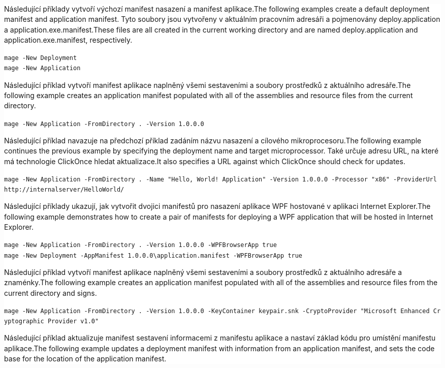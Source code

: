 <span data-ttu-id="2f9e7-432">Následující příklady vytvoří výchozí manifest nasazení a manifest aplikace.</span><span class="sxs-lookup"><span data-stu-id="2f9e7-432">The following examples create a default deployment manifest and application manifest.</span></span> <span data-ttu-id="2f9e7-433">Tyto soubory jsou vytvořeny v aktuálním pracovním adresáři a pojmenovány deploy.application a application.exe.manifest.</span><span class="sxs-lookup"><span data-stu-id="2f9e7-433">These files are all created in the current working directory and are named deploy.application and application.exe.manifest, respectively.</span></span>

```console
mage -New Deployment
mage -New Application
```

<span data-ttu-id="2f9e7-434">Následující příklad vytvoří manifest aplikace naplněný všemi sestaveními a soubory prostředků z aktuálního adresáře.</span><span class="sxs-lookup"><span data-stu-id="2f9e7-434">The following example creates an application manifest populated with all of the assemblies and resource files from the current directory.</span></span>

```console
mage -New Application -FromDirectory . -Version 1.0.0.0
```

<span data-ttu-id="2f9e7-435">Následující příklad navazuje na předchozí příklad zadáním názvu nasazení a cílového mikroprocesoru.</span><span class="sxs-lookup"><span data-stu-id="2f9e7-435">The following example continues the previous example by specifying the deployment name and target microprocessor.</span></span> <span data-ttu-id="2f9e7-436">Také určuje adresu URL, na které má technologie ClickOnce hledat aktualizace.</span><span class="sxs-lookup"><span data-stu-id="2f9e7-436">It also specifies a URL against which ClickOnce should check for updates.</span></span>

```console
mage -New Application -FromDirectory . -Name "Hello, World! Application" -Version 1.0.0.0 -Processor "x86" -ProviderUrl http://internalserver/HelloWorld/
```

<span data-ttu-id="2f9e7-437">Následující příklady ukazují, jak vytvořit dvojici manifestů pro nasazení aplikace WPF hostované v aplikaci Internet Explorer.</span><span class="sxs-lookup"><span data-stu-id="2f9e7-437">The following example demonstrates how to create a pair of manifests for deploying a WPF application that will be hosted in Internet Explorer.</span></span>

```console
mage -New Application -FromDirectory . -Version 1.0.0.0 -WPFBrowserApp true
mage -New Deployment -AppManifest 1.0.0.0\application.manifest -WPFBrowserApp true
```

<span data-ttu-id="2f9e7-438">Následující příklad vytvoří manifest aplikace naplněný všemi sestaveními a soubory prostředků z aktuálního adresáře a znaménky.</span><span class="sxs-lookup"><span data-stu-id="2f9e7-438">The following example creates an application manifest populated with all of the assemblies and resource files from the current directory and signs.</span></span>

```console
mage -New Application -FromDirectory . -Version 1.0.0.0 -KeyContainer keypair.snk -CryptoProvider "Microsoft Enhanced Cryptographic Provider v1.0"
```

<span data-ttu-id="2f9e7-439">Následující příklad aktualizuje manifest sestavení informacemi z manifestu aplikace a nastaví základ kódu pro umístění manifestu aplikace.</span><span class="sxs-lookup"><span data-stu-id="2f9e7-439">The following example updates a deployment manifest with information from an application manifest, and sets the code base for the location of the application manifest.</span></span>
